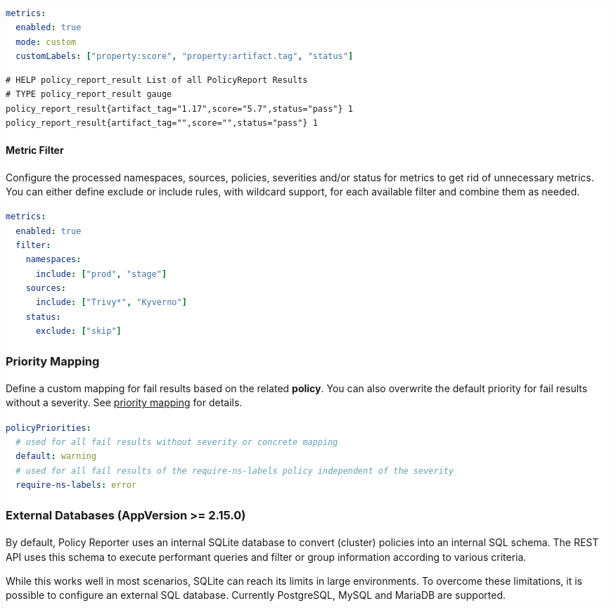 ```yaml [values.yaml]
metrics:
  enabled: true
  mode: custom
  customLabels: ["property:score", "property:artifact.tag", "status"]
```

```
# HELP policy_report_result List of all PolicyReport Results
# TYPE policy_report_result gauge
policy_report_result{artifact_tag="1.17",score="5.7",status="pass"} 1
policy_report_result{artifact_tag="",score="",status="pass"} 1
```

#### Metric Filter

Configure the processed namespaces, sources, policies, severities and/or status for metrics to get rid of unnecessary metrics. You can either define exclude or include rules, with wildcard support, for each available filter and combine them as needed.

```yaml [values.yaml]
metrics:
  enabled: true
  filter:
    namespaces:
      include: ["prod", "stage"]
    sources:
      include: ["Trivy*", "Kyverno"]
    status:
      exclude: ["skip"]
```

### Priority Mapping

Define a custom mapping for fail results based on the related __policy__. You can also overwrite the default priority for fail results without a severity. See [priority mapping](/core/priority-mapping) for details.

```yaml [values.yaml]
policyPriorities:
  # used for all fail results without severity or concrete mapping
  default: warning
  # used for all fail results of the require-ns-labels policy independent of the severity
  require-ns-labels: error
```

### External Databases (AppVersion >= 2.15.0)

By default, Policy Reporter uses an internal SQLite database to convert (cluster) policies into an internal SQL schema. The REST API uses this schema to execute performant queries and filter or group information according to various criteria.

While this works well in most scenarios, SQLite can reach its limits in large environments. To overcome these limitations, it is possible to configure an external SQL database. Currently PostgreSQL, MySQL and MariaDB are supported.
